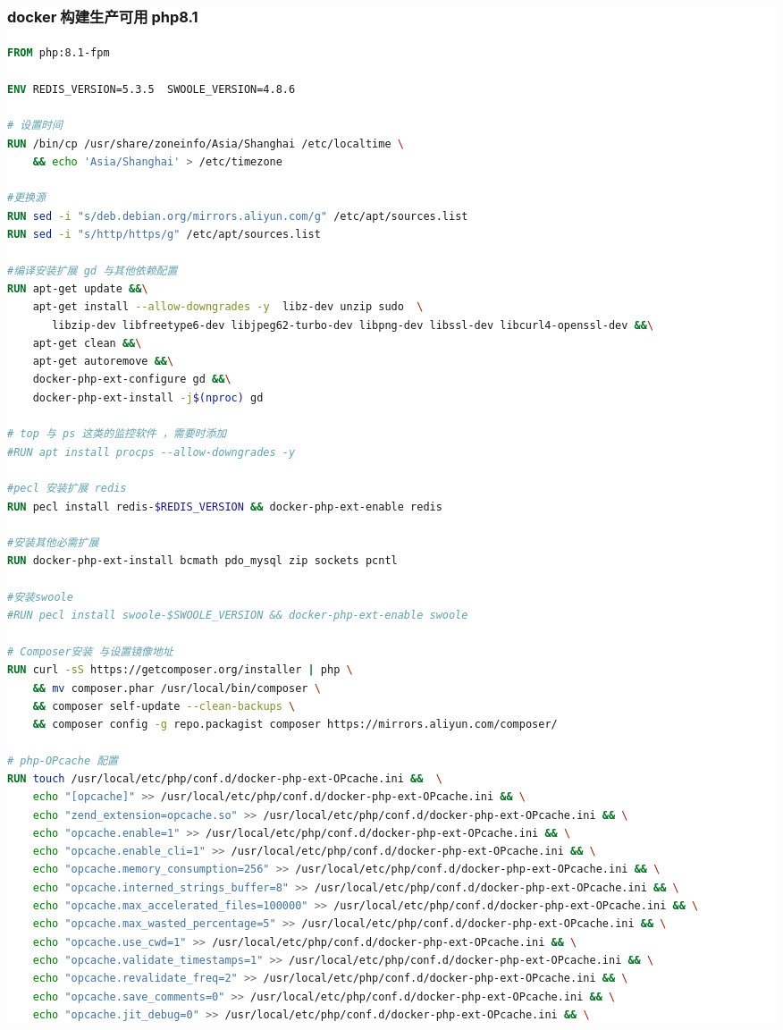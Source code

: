 ### docker 构建生产可用 php8.1

```dockerfile
FROM php:8.1-fpm

ENV REDIS_VERSION=5.3.5  SWOOLE_VERSION=4.8.6

# 设置时间
RUN /bin/cp /usr/share/zoneinfo/Asia/Shanghai /etc/localtime \
    && echo 'Asia/Shanghai' > /etc/timezone

#更换源
RUN sed -i "s/deb.debian.org/mirrors.aliyun.com/g" /etc/apt/sources.list
RUN sed -i "s/http/https/g" /etc/apt/sources.list

#编译安装扩展 gd 与其他依赖配置
RUN apt-get update &&\
    apt-get install --allow-downgrades -y  libz-dev unzip sudo  \
       libzip-dev libfreetype6-dev libjpeg62-turbo-dev libpng-dev libssl-dev libcurl4-openssl-dev &&\
    apt-get clean &&\
    apt-get autoremove &&\
    docker-php-ext-configure gd &&\
    docker-php-ext-install -j$(nproc) gd

# top 与 ps 这类的监控软件 ，需要时添加
#RUN apt install procps --allow-downgrades -y

#pecl 安装扩展 redis
RUN pecl install redis-$REDIS_VERSION && docker-php-ext-enable redis

#安装其他必需扩展
RUN docker-php-ext-install bcmath pdo_mysql zip sockets pcntl

#安装swoole
#RUN pecl install swoole-$SWOOLE_VERSION && docker-php-ext-enable swoole

# Composer安装 与设置镜像地址
RUN curl -sS https://getcomposer.org/installer | php \
    && mv composer.phar /usr/local/bin/composer \
    && composer self-update --clean-backups \
    && composer config -g repo.packagist composer https://mirrors.aliyun.com/composer/

# php-OPcache 配置
RUN touch /usr/local/etc/php/conf.d/docker-php-ext-OPcache.ini &&  \
    echo "[opcache]" >> /usr/local/etc/php/conf.d/docker-php-ext-OPcache.ini && \
    echo "zend_extension=opcache.so" >> /usr/local/etc/php/conf.d/docker-php-ext-OPcache.ini && \
    echo "opcache.enable=1" >> /usr/local/etc/php/conf.d/docker-php-ext-OPcache.ini && \
    echo "opcache.enable_cli=1" >> /usr/local/etc/php/conf.d/docker-php-ext-OPcache.ini && \
    echo "opcache.memory_consumption=256" >> /usr/local/etc/php/conf.d/docker-php-ext-OPcache.ini && \
    echo "opcache.interned_strings_buffer=8" >> /usr/local/etc/php/conf.d/docker-php-ext-OPcache.ini && \
    echo "opcache.max_accelerated_files=100000" >> /usr/local/etc/php/conf.d/docker-php-ext-OPcache.ini && \
    echo "opcache.max_wasted_percentage=5" >> /usr/local/etc/php/conf.d/docker-php-ext-OPcache.ini && \
    echo "opcache.use_cwd=1" >> /usr/local/etc/php/conf.d/docker-php-ext-OPcache.ini && \
    echo "opcache.validate_timestamps=1" >> /usr/local/etc/php/conf.d/docker-php-ext-OPcache.ini && \
    echo "opcache.revalidate_freq=2" >> /usr/local/etc/php/conf.d/docker-php-ext-OPcache.ini && \
    echo "opcache.save_comments=0" >> /usr/local/etc/php/conf.d/docker-php-ext-OPcache.ini && \
    echo "opcache.jit_debug=0" >> /usr/local/etc/php/conf.d/docker-php-ext-OPcache.ini && \
```